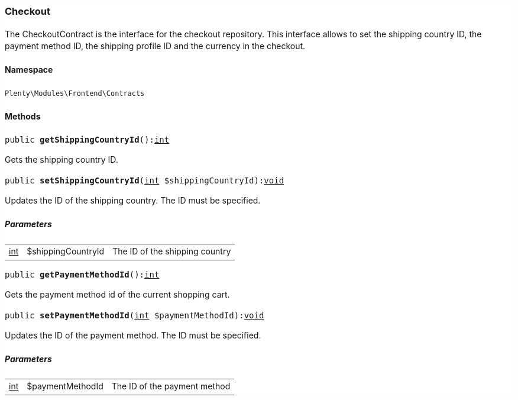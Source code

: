 

### Checkout<a name="frontend_contracts_checkout"></a>

The CheckoutContract is the interface for the checkout repository. This interface allows to set the shipping country ID, the payment method ID, the shipping profile ID and the currency in the checkout.


#### Namespace

`Plenty\Modules\Frontend\Contracts`





#### Methods

<pre>public <strong>getShippingCountryId</strong>():<a target="_blank" href="http://php.net/int">int</a></pre>

    
Gets the shipping country ID.
    
<pre>public <strong>setShippingCountryId</strong>(<a target="_blank" href="http://php.net/int">int</a> $shippingCountryId):<a href="miscellaneous#miscellaneous__void">void</a>
</pre>

    
Updates the ID of the shipping country. The ID must be specified.
    
##### <strong>Parameters</strong>
    
<table class="table table-condensed">    <tr>
        <td><a target="_blank" href="http://php.net/int">int</a></td>
        <td>$shippingCountryId</td>
        <td>The ID of the shipping country</td>
    </tr>
</table>


<pre>public <strong>getPaymentMethodId</strong>():<a target="_blank" href="http://php.net/int">int</a></pre>

    
Gets the payment method id of the current shopping cart.
    
<pre>public <strong>setPaymentMethodId</strong>(<a target="_blank" href="http://php.net/int">int</a> $paymentMethodId):<a href="miscellaneous#miscellaneous__void">void</a>
</pre>

    
Updates the ID of the payment method. The ID must be specified.
    
##### <strong>Parameters</strong>
    
<table class="table table-condensed">    <tr>
        <td><a target="_blank" href="http://php.net/int">int</a></td>
        <td>$paymentMethodId</td>
        <td>The ID of the payment method</td>
    </tr>
</table>
